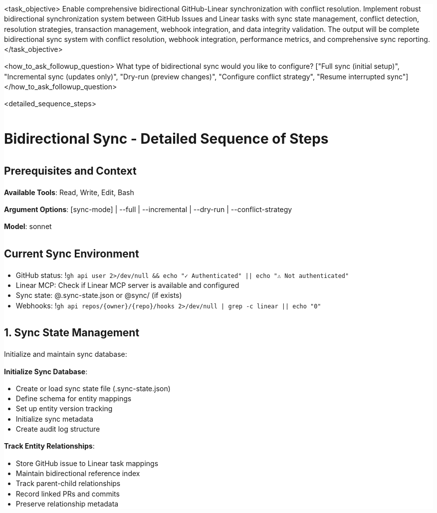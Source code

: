 <task name="Bidirectional Sync">

<task_objective>
Enable comprehensive bidirectional GitHub-Linear synchronization with conflict resolution. Implement robust bidirectional synchronization system between GitHub Issues and Linear tasks with sync state management, conflict detection, resolution strategies, transaction management, webhook integration, and data integrity validation. The output will be complete bidirectional sync system with conflict resolution, webhook integration, performance metrics, and comprehensive sync reporting.
</task_objective>

<how_to_ask_followup_question>
<question>What type of bidirectional sync would you like to configure?</question>
<options>["Full sync (initial setup)", "Incremental sync (updates only)", "Dry-run (preview changes)", "Configure conflict strategy", "Resume interrupted sync"]</options>
</how_to_ask_followup_question>

<detailed_sequence_steps>
# Bidirectional Sync - Detailed Sequence of Steps

## Prerequisites and Context

**Available Tools**: Read, Write, Edit, Bash

**Argument Options**: [sync-mode] | --full | --incremental | --dry-run | --conflict-strategy

**Model**: sonnet

## Current Sync Environment

- GitHub status: !`gh api user 2>/dev/null && echo "✓ Authenticated" || echo "⚠ Not authenticated"`
- Linear MCP: Check if Linear MCP server is available and configured
- Sync state: @.sync-state.json or @sync/ (if exists)
- Webhooks: !`gh api repos/{owner}/{repo}/hooks 2>/dev/null | grep -c linear || echo "0"`

## 1. Sync State Management

Initialize and maintain sync database:

**Initialize Sync Database**:
- Create or load sync state file (.sync-state.json)
- Define schema for entity mappings
- Set up entity version tracking
- Initialize sync metadata
- Create audit log structure

**Track Entity Relationships**:
- Store GitHub issue to Linear task mappings
- Maintain bidirectional reference index
- Track parent-child relationships
- Record linked PRs and commits
- Preserve relationship metadata
